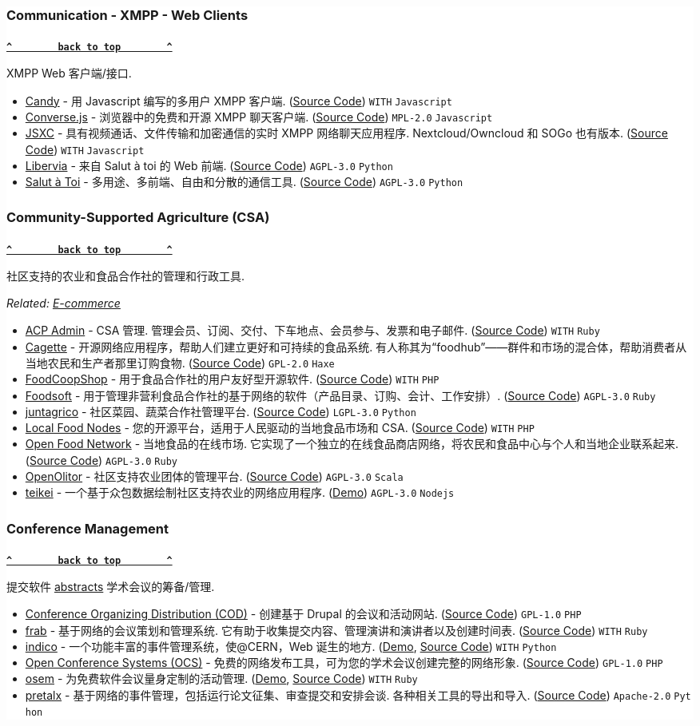 
### Communication - XMPP - Web Clients

**[`^        back to top        ^`](#)**

XMPP Web 客户端/接口.

- [Candy](https://candy-chat.github.io/candy/)  - 用 Ja​​vascript 编写的多用户 XMPP 客户端.  ([Source Code](https://github.com/candy-chat/candy)) `WITH` `Javascript`
- [Converse.js](https://conversejs.org/)  - 浏览器中的免费和开源 XMPP 聊天客户端.  ([Source Code](https://github.com/conversejs/converse.js)) `MPL-2.0` `Javascript`
- [JSXC](https://jsxc.org)  - 具有视频通话、文件传输和加密通信的实时 XMPP 网络聊天应用程序.  Nextcloud/Owncloud 和 SOGo 也有版本.  ([Source Code](https://github.com/jsxc/jsxc)) `WITH` `Javascript`
- [Libervia](https://wiki.goffi.org/wiki/Libervia/en)  - 来自 Salut à toi 的 Web 前端.  ([Source Code](https://repos.goffi.org/libervia-web)) `AGPL-3.0` `Python`
- [Salut à Toi](https://www.salut-a-toi.org/)  - 多用途、多前端、自由和分散的通信工具.  ([Source Code](https://repos.goffi.org/libervia-backend)) `AGPL-3.0` `Python`


### Community-Supported Agriculture (CSA)

**[`^        back to top        ^`](#)**

社区支持的农业和食品合作社的管理和行政工具.

_Related: [E-commerce](#e-commerce)_

- [ACP Admin](https://acp-admin.ch/)  - CSA 管理. 管理会员、订阅、交付、下车地点、会员参与、发票和电子邮件.  ([Source Code](https://github.com/acp-admin/acp-admin/)) `WITH` `Ruby`
- [Cagette](https://cagette.net/)  - 开源网络应用程序，帮助人们建立更好和可持续的食品系统. 有人称其为“foodhub”——群件和市场的混合体，帮助消费者从当地农民和生产者那里订购食物.  ([Source Code](https://github.com/CagetteNet/cagette)) `GPL-2.0` `Haxe`
- [FoodCoopShop](https://www.foodcoopshop.com/)  - 用于食品合作社的用户友好型开源软件.  ([Source Code](https://github.com/foodcoopshop/foodcoopshop)) `WITH` `PHP`
- [Foodsoft](https://foodcoops.net/)  - 用于管理非营利食品合作社的基于网络的软件（产品目录、订购、会计、工作安排）.  ([Source Code](https://github.com/foodcoops/foodsoft)) `AGPL-3.0` `Ruby`
- [juntagrico](https://juntagrico.org/)  - 社区菜园、蔬菜合作社管理平台.  ([Source Code](https://github.com/juntagrico/juntagrico)) `LGPL-3.0` `Python`
- [Local Food Nodes](https://localfoodnodes.org/)  - 您的开源平台，适用于人民驱动的当地食品市场和 CSA.  ([Source Code](https://gitlab.com/localfoodnodes/localfoodnodes)) `WITH` `PHP`
- [Open Food Network](https://www.openfoodnetwork.org/)  - 当地食品的在线市场. 它实现了一个独立的在线食品商店网络，将农民和食品中心与个人和当地企业联系起来.  ([Source Code](https://github.com/openfoodfoundation/openfoodnetwork)) `AGPL-3.0` `Ruby`
- [OpenOlitor](https://openolitor.org/)  - 社区支持农业团体的管理平台.  ([Source Code](https://github.com/OpenOlitor/openolitor-server)) `AGPL-3.0` `Scala`
- [teikei](https://github.com/teikei/teikei)  - 一个基于众包数据绘制社区支持农业的网络应用程序.  ([Demo](https://ernte-teilen.org/karte/#/)) `AGPL-3.0` `Nodejs`


### Conference Management

**[`^        back to top        ^`](#)**

提交软件 [abstracts](https://en.wikipedia.org/wiki/Abstract_management) 学术会议的筹备/管理.

- [Conference Organizing Distribution (COD)](http://usecod.com/)  - 创建基于 Drupal 的会议和活动网站.  ([Source Code](https://git.drupalcode.org/project/cod)) `GPL-1.0` `PHP`
- [frab](https://frab.github.io/frab/)  - 基于网络的会议策划和管理系统. 它有助于收集提交内容、管理演讲和演讲者以及创建时间表.  ([Source Code](https://github.com/frab/frab)) `WITH` `Ruby`
- [indico](https://getindico.io/)  - 一个功能丰富的事件管理系统，使@CERN，Web 诞生的地方.  ([Demo](https://sandbox.getindico.io/), [Source Code](https://github.com/indico/indico)) `WITH` `Python`
- [Open Conference Systems (OCS)](https://pkp.sfu.ca/ocs/)  - 免费的网络发布工具，可为您的学术会议创建完整的网络形象.  ([Source Code](https://github.com/pkp/ocs)) `GPL-1.0` `PHP`
- [osem](https://osem.io/)  - 为免费软件会议量身定制的活动管理.  ([Demo](https://demo.osem.io/), [Source Code](https://github.com/openSUSE/osem)) `WITH` `Ruby`
- [pretalx](https://pretalx.org)  - 基于网络的事件管理，包括运行论文征集、审查提交和安排会谈. 各种相关工具的导出和导入.  ([Source Code](https://github.com/pretalx/pretalx)) `Apache-2.0` `Python`
